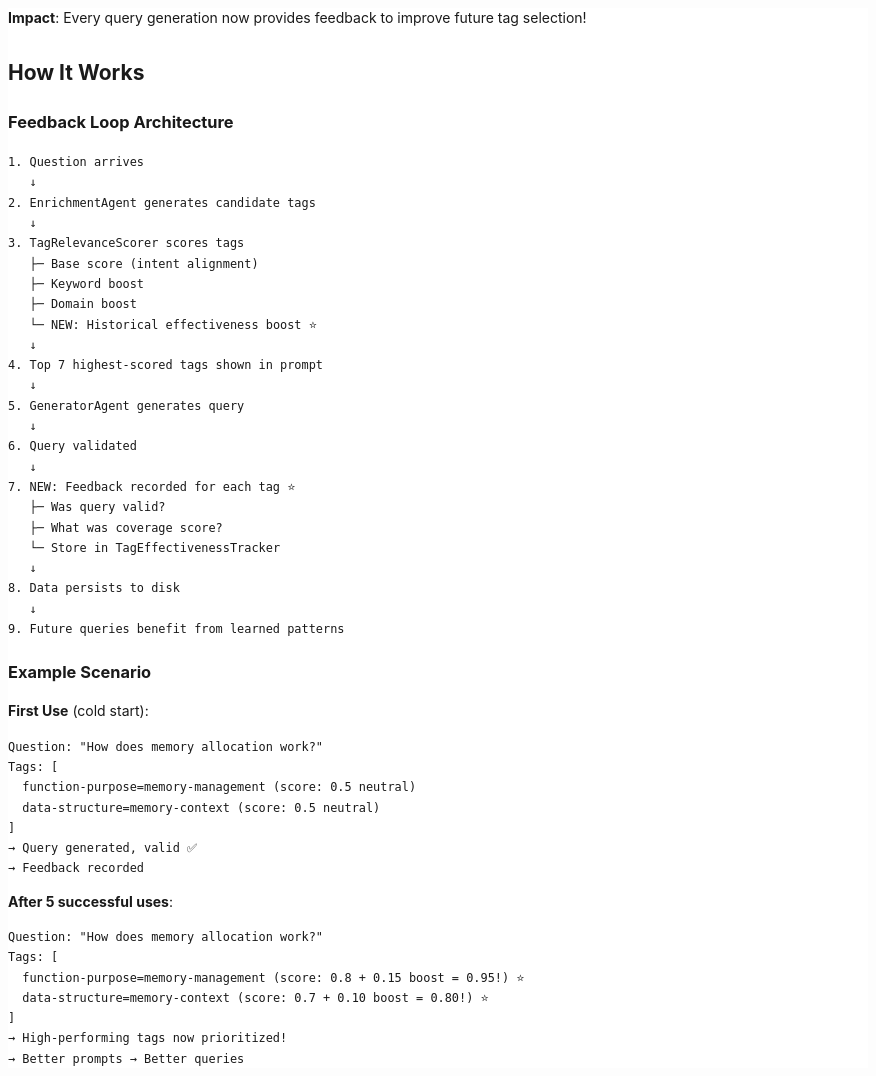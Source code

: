 **Impact**: Every query generation now provides feedback to improve future tag selection!

## How It Works

### Feedback Loop Architecture

```
1. Question arrives
   ↓
2. EnrichmentAgent generates candidate tags
   ↓
3. TagRelevanceScorer scores tags
   ├─ Base score (intent alignment)
   ├─ Keyword boost
   ├─ Domain boost
   └─ NEW: Historical effectiveness boost ⭐
   ↓
4. Top 7 highest-scored tags shown in prompt
   ↓
5. GeneratorAgent generates query
   ↓
6. Query validated
   ↓
7. NEW: Feedback recorded for each tag ⭐
   ├─ Was query valid?
   ├─ What was coverage score?
   └─ Store in TagEffectivenessTracker
   ↓
8. Data persists to disk
   ↓
9. Future queries benefit from learned patterns
```

### Example Scenario

**First Use** (cold start):
```
Question: "How does memory allocation work?"
Tags: [
  function-purpose=memory-management (score: 0.5 neutral)
  data-structure=memory-context (score: 0.5 neutral)
]
→ Query generated, valid ✅
→ Feedback recorded
```

**After 5 successful uses**:
```
Question: "How does memory allocation work?"
Tags: [
  function-purpose=memory-management (score: 0.8 + 0.15 boost = 0.95!) ⭐
  data-structure=memory-context (score: 0.7 + 0.10 boost = 0.80!) ⭐
]
→ High-performing tags now prioritized!
→ Better prompts → Better queries
```
